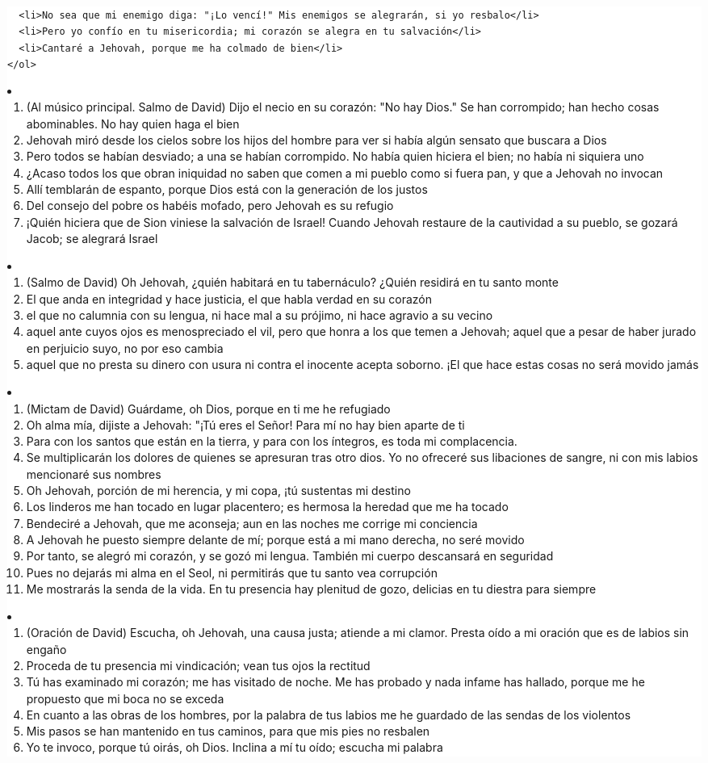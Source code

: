       <li>No sea que mi enemigo diga: "¡Lo vencí!" Mis enemigos se alegrarán, si yo resbalo</li>
      <li>Pero yo confío en tu misericordia; mi corazón se alegra en tu salvación</li>
      <li>Cantaré a Jehovah, porque me ha colmado de bien</li>
    </ol>
  </li>
  <li>
    <ol>
      <li>(Al músico principal. Salmo de David) Dijo el necio en su corazón: "No hay Dios." Se han corrompido; han hecho cosas abominables. No hay quien haga el bien</li>
      <li>Jehovah miró desde los cielos sobre los hijos del hombre para ver si había algún sensato que buscara a Dios</li>
      <li>Pero todos se habían desviado; a una se habían corrompido. No había quien hiciera el bien; no había ni siquiera uno</li>
      <li>¿Acaso todos los que obran iniquidad no saben que comen a mi pueblo como si fuera pan, y que a Jehovah no invocan</li>
      <li>Allí temblarán de espanto, porque Dios está con la generación de los justos</li>
      <li>Del consejo del pobre os habéis mofado, pero Jehovah es su refugio</li>
      <li>¡Quién hiciera que de Sion viniese la salvación de Israel! Cuando Jehovah restaure de la cautividad a su pueblo, se gozará Jacob; se alegrará Israel</li>
    </ol>
  </li>
  <li>
    <ol>
      <li>(Salmo de David) Oh Jehovah, ¿quién habitará en tu tabernáculo? ¿Quién residirá en tu santo monte</li>
      <li>El que anda en integridad y hace justicia, el que habla verdad en su corazón</li>
      <li>el que no calumnia con su lengua, ni hace mal a su prójimo, ni hace agravio a su vecino</li>
      <li>aquel ante cuyos ojos es menospreciado el vil, pero que honra a los que temen a Jehovah; aquel que a pesar de haber jurado en perjuicio suyo, no por eso cambia</li>
      <li>aquel que no presta su dinero con usura ni contra el inocente acepta soborno. ¡El que hace estas cosas no será movido jamás</li>
    </ol>
  </li>
  <li>
    <ol>
      <li>(Mictam de David) Guárdame, oh Dios, porque en ti me he refugiado</li>
      <li>Oh alma mía, dijiste a Jehovah: "¡Tú eres el Señor! Para mí no hay bien aparte de ti</li>
      <li>Para con los santos que están en la tierra, y para con los íntegros, es toda mi complacencia.</li>
      <li>Se multiplicarán los dolores de quienes se apresuran tras otro dios. Yo no ofreceré sus libaciones de sangre, ni con mis labios mencionaré sus nombres</li>
      <li>Oh Jehovah, porción de mi herencia, y mi copa, ¡tú sustentas mi destino</li>
      <li>Los linderos me han tocado en lugar placentero; es hermosa la heredad que me ha tocado</li>
      <li>Bendeciré a Jehovah, que me aconseja; aun en las noches me corrige mi conciencia</li>
      <li>A Jehovah he puesto siempre delante de mí; porque está a mi mano derecha, no seré movido</li>
      <li>Por tanto, se alegró mi corazón, y se gozó mi lengua. También mi cuerpo descansará en seguridad</li>
      <li>Pues no dejarás mi alma en el Seol, ni permitirás que tu santo vea corrupción</li>
      <li>Me mostrarás la senda de la vida. En tu presencia hay plenitud de gozo, delicias en tu diestra para siempre</li>
    </ol>
  </li>
  <li>
    <ol>
      <li>(Oración de David) Escucha, oh Jehovah, una causa justa; atiende a mi clamor. Presta oído a mi oración que es de labios sin engaño</li>
      <li>Proceda de tu presencia mi vindicación; vean tus ojos la rectitud</li>
      <li>Tú has examinado mi corazón; me has visitado de noche. Me has probado y nada infame has hallado, porque me he propuesto que mi boca no se exceda</li>
      <li>En cuanto a las obras de los hombres, por la palabra de tus labios me he guardado de las sendas de los violentos</li>
      <li>Mis pasos se han mantenido en tus caminos, para que mis pies no resbalen</li>
      <li>Yo te invoco, porque tú oirás, oh Dios. Inclina a mí tu oído; escucha mi palabra</li>